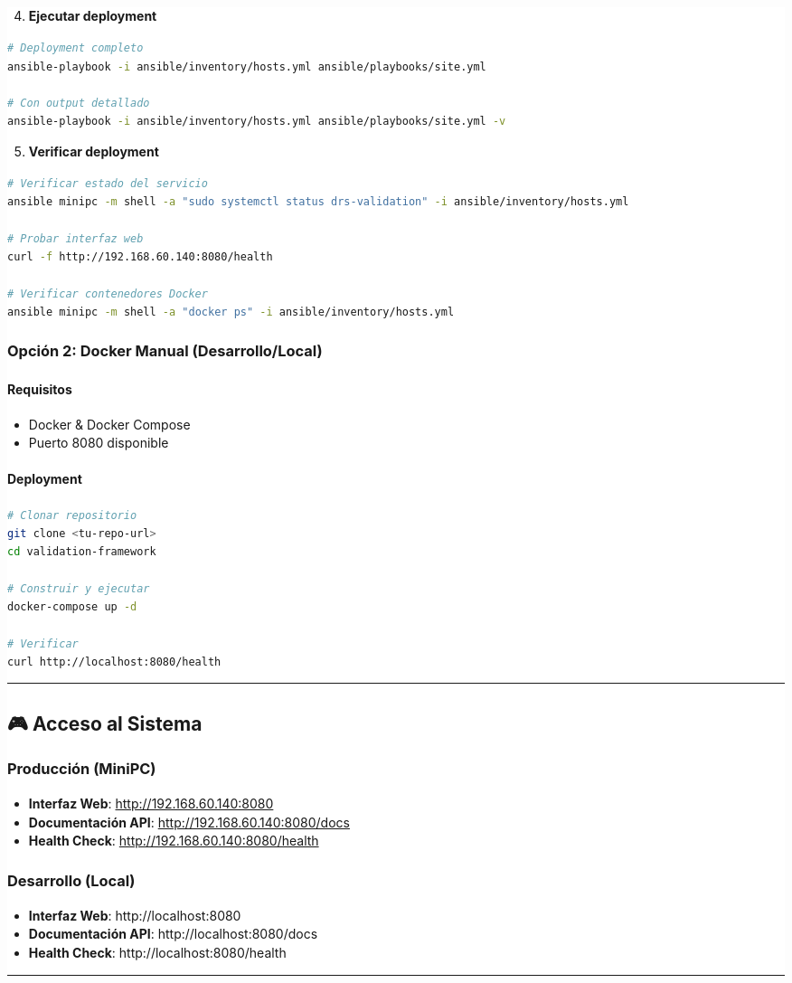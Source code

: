 4. **Ejecutar deployment**
```bash
# Deployment completo
ansible-playbook -i ansible/inventory/hosts.yml ansible/playbooks/site.yml

# Con output detallado
ansible-playbook -i ansible/inventory/hosts.yml ansible/playbooks/site.yml -v
```

5. **Verificar deployment**
```bash
# Verificar estado del servicio
ansible minipc -m shell -a "sudo systemctl status drs-validation" -i ansible/inventory/hosts.yml

# Probar interfaz web
curl -f http://192.168.60.140:8080/health

# Verificar contenedores Docker
ansible minipc -m shell -a "docker ps" -i ansible/inventory/hosts.yml
```

### Opción 2: Docker Manual (Desarrollo/Local)

#### Requisitos
- Docker & Docker Compose
- Puerto 8080 disponible

#### Deployment
```bash
# Clonar repositorio
git clone <tu-repo-url>
cd validation-framework

# Construir y ejecutar
docker-compose up -d

# Verificar
curl http://localhost:8080/health
```

---

## 🎮 Acceso al Sistema

### Producción (MiniPC)
- **Interfaz Web**: http://192.168.60.140:8080
- **Documentación API**: http://192.168.60.140:8080/docs
- **Health Check**: http://192.168.60.140:8080/health

### Desarrollo (Local)
- **Interfaz Web**: http://localhost:8080
- **Documentación API**: http://localhost:8080/docs
- **Health Check**: http://localhost:8080/health

---